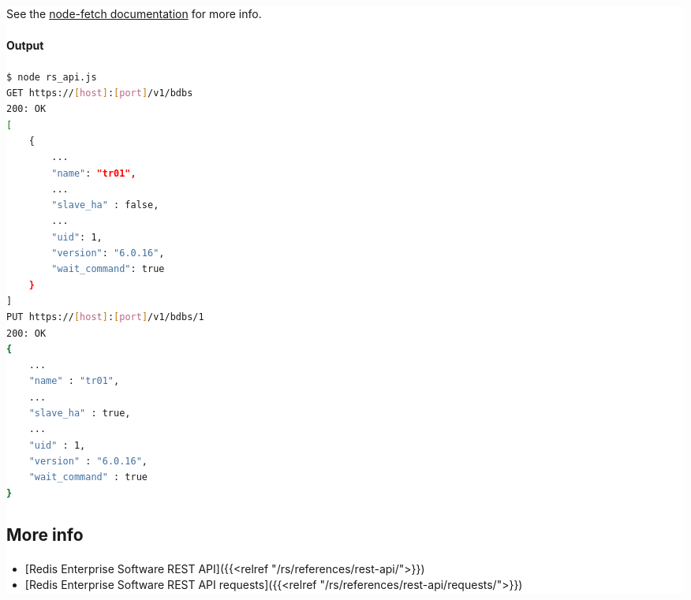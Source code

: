 See the [node-fetch documentation](https://www.npmjs.com/package/node-fetch) for more info.

#### Output

```sh
$ node rs_api.js
GET https://[host]:[port]/v1/bdbs
200: OK
[
    {
        ...
        "name": "tr01",
        ...
        "slave_ha" : false,
        ...
        "uid": 1,
        "version": "6.0.16",
        "wait_command": true
    }
]
PUT https://[host]:[port]/v1/bdbs/1
200: OK
{
    ...
    "name" : "tr01",
    ...
    "slave_ha" : true,
    ...
    "uid" : 1,
    "version" : "6.0.16",
    "wait_command" : true
}
```

## More info

- [Redis Enterprise Software REST API]({{<relref "/rs/references/rest-api/">}})
- [Redis Enterprise Software REST API requests]({{<relref "/rs/references/rest-api/requests/">}})
